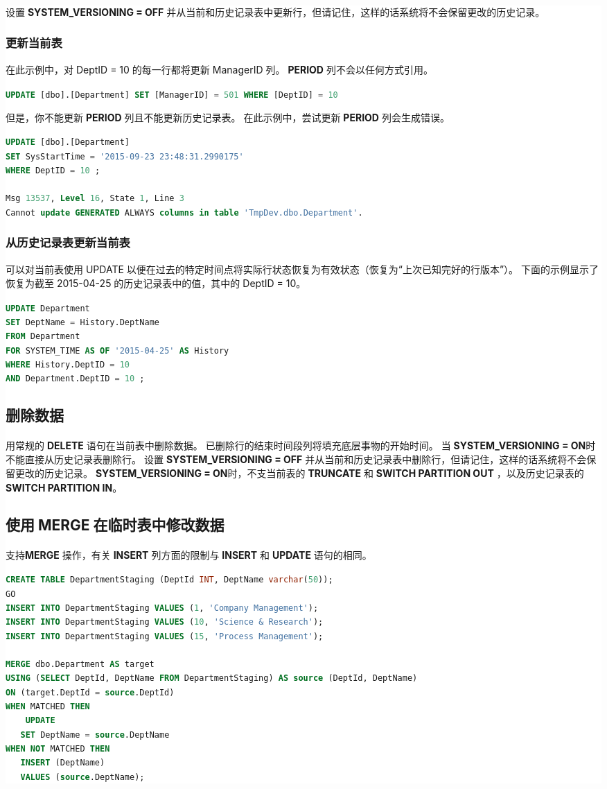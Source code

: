 设置 **SYSTEM_VERSIONING = OFF** 并从当前和历史记录表中更新行，但请记住，这样的话系统将不会保留更改的历史记录。

### <a name="updating-the-current-table"></a>更新当前表

在此示例中，对 DeptID = 10 的每一行都将更新 ManagerID 列。 **PERIOD** 列不会以任何方式引用。

```sql
UPDATE [dbo].[Department] SET [ManagerID] = 501 WHERE [DeptID] = 10
```

但是，你不能更新 **PERIOD** 列且不能更新历史记录表。 在此示例中，尝试更新 **PERIOD** 列会生成错误。

```sql
UPDATE [dbo].[Department]
SET SysStartTime = '2015-09-23 23:48:31.2990175'
WHERE DeptID = 10 ;

Msg 13537, Level 16, State 1, Line 3
Cannot update GENERATED ALWAYS columns in table 'TmpDev.dbo.Department'.
```

### <a name="updating-the-current-table-from-the-history-table"></a>从历史记录表更新当前表

可以对当前表使用 UPDATE 以便在过去的特定时间点将实际行状态恢复为有效状态（恢复为“上次已知完好的行版本”）。 下面的示例显示了恢复为截至 2015-04-25 的历史记录表中的值，其中的 DeptID = 10。

```sql
UPDATE Department
SET DeptName = History.DeptName
FROM Department
FOR SYSTEM_TIME AS OF '2015-04-25' AS History
WHERE History.DeptID = 10
AND Department.DeptID = 10 ;
```

## <a name="deleting-data"></a>删除数据

用常规的 **DELETE** 语句在当前表中删除数据。 已删除行的结束时间段列将填充底层事物的开始时间。 当 **SYSTEM_VERSIONING = ON**时不能直接从历史记录表删除行。 设置 **SYSTEM_VERSIONING = OFF** 并从当前和历史记录表中删除行，但请记住，这样的话系统将不会保留更改的历史记录。 **SYSTEM_VERSIONING = ON**时，不支当前表的 **TRUNCATE** 和 **SWITCH PARTITION OUT** ，以及历史记录表的 **SWITCH PARTITION IN**。

## <a name="using-merge-to-modify-data-in-temporal-table"></a>使用 MERGE 在临时表中修改数据

支持**MERGE** 操作，有关 **INSERT** 列方面的限制与 **INSERT** 和 **UPDATE** 语句的相同。

```sql
CREATE TABLE DepartmentStaging (DeptId INT, DeptName varchar(50));
GO
INSERT INTO DepartmentStaging VALUES (1, 'Company Management');
INSERT INTO DepartmentStaging VALUES (10, 'Science & Research');
INSERT INTO DepartmentStaging VALUES (15, 'Process Management');

MERGE dbo.Department AS target
USING (SELECT DeptId, DeptName FROM DepartmentStaging) AS source (DeptId, DeptName)
ON (target.DeptId = source.DeptId)
WHEN MATCHED THEN
    UPDATE
   SET DeptName = source.DeptName
WHEN NOT MATCHED THEN
   INSERT (DeptName)
   VALUES (source.DeptName);
```
